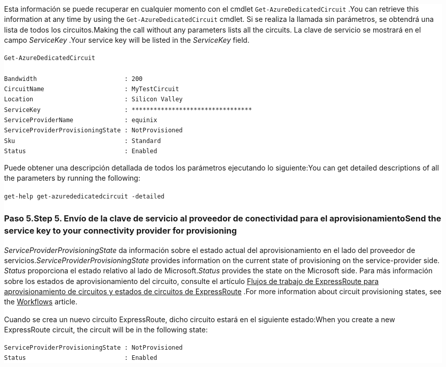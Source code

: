 <span data-ttu-id="9ac61-159">Esta información se puede recuperar en cualquier momento con el cmdlet `Get-AzureDedicatedCircuit` .</span><span class="sxs-lookup"><span data-stu-id="9ac61-159">You can retrieve this information at any time by using the `Get-AzureDedicatedCircuit` cmdlet.</span></span> <span data-ttu-id="9ac61-160">Si se realiza la llamada sin parámetros, se obtendrá una lista de todos los circuitos.</span><span class="sxs-lookup"><span data-stu-id="9ac61-160">Making the call without any parameters lists all the circuits.</span></span> <span data-ttu-id="9ac61-161">La clave de servicio se mostrará en el campo *ServiceKey* .</span><span class="sxs-lookup"><span data-stu-id="9ac61-161">Your service key will be listed in the *ServiceKey* field.</span></span>

    Get-AzureDedicatedCircuit

    Bandwidth                        : 200
    CircuitName                      : MyTestCircuit
    Location                         : Silicon Valley
    ServiceKey                       : *********************************
    ServiceProviderName              : equinix
    ServiceProviderProvisioningState : NotProvisioned
    Sku                              : Standard
    Status                           : Enabled

<span data-ttu-id="9ac61-162">Puede obtener una descripción detallada de todos los parámetros ejecutando lo siguiente:</span><span class="sxs-lookup"><span data-stu-id="9ac61-162">You can get detailed descriptions of all the parameters by running the following:</span></span>

    get-help get-azurededicatedcircuit -detailed

### <a name="step-5-send-the-service-key-to-your-connectivity-provider-for-provisioning"></a><span data-ttu-id="9ac61-163">Paso 5.</span><span class="sxs-lookup"><span data-stu-id="9ac61-163">Step 5.</span></span> <span data-ttu-id="9ac61-164">Envío de la clave de servicio al proveedor de conectividad para el aprovisionamiento</span><span class="sxs-lookup"><span data-stu-id="9ac61-164">Send the service key to your connectivity provider for provisioning</span></span>
<span data-ttu-id="9ac61-165">*ServiceProviderProvisioningState* da información sobre el estado actual del aprovisionamiento en el lado del proveedor de servicios.</span><span class="sxs-lookup"><span data-stu-id="9ac61-165">*ServiceProviderProvisioningState* provides information on the current state of provisioning on the service-provider side.</span></span> <span data-ttu-id="9ac61-166">*Status* proporciona el estado relativo al lado de Microsoft.</span><span class="sxs-lookup"><span data-stu-id="9ac61-166">*Status* provides the state on the Microsoft side.</span></span> <span data-ttu-id="9ac61-167">Para más información sobre los estados de aprovisionamiento del circuito, consulte el artículo [Flujos de trabajo de ExpressRoute para aprovisionamiento de circuitos y estados de circuitos de ExpressRoute](expressroute-workflows.md#expressroute-circuit-provisioning-states) .</span><span class="sxs-lookup"><span data-stu-id="9ac61-167">For more information about circuit provisioning states, see the [Workflows](expressroute-workflows.md#expressroute-circuit-provisioning-states) article.</span></span>

<span data-ttu-id="9ac61-168">Cuando se crea un nuevo circuito ExpressRoute, dicho circuito estará en el siguiente estado:</span><span class="sxs-lookup"><span data-stu-id="9ac61-168">When you create a new ExpressRoute circuit, the circuit will be in the following state:</span></span>

    ServiceProviderProvisioningState : NotProvisioned
    Status                           : Enabled
